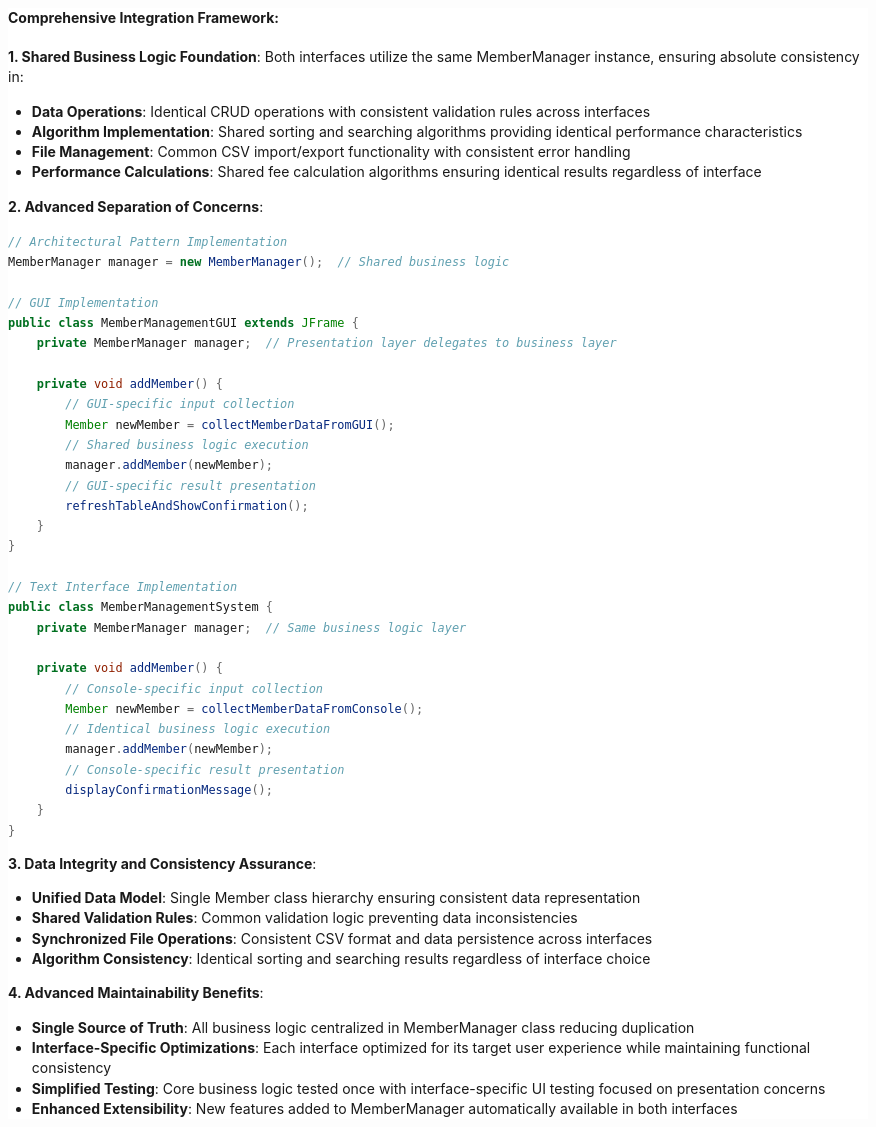 #### Comprehensive Integration Framework:

**1. Shared Business Logic Foundation**:
Both interfaces utilize the same MemberManager instance, ensuring absolute consistency in:
- **Data Operations**: Identical CRUD operations with consistent validation rules across interfaces
- **Algorithm Implementation**: Shared sorting and searching algorithms providing identical performance characteristics
- **File Management**: Common CSV import/export functionality with consistent error handling
- **Performance Calculations**: Shared fee calculation algorithms ensuring identical results regardless of interface

**2. Advanced Separation of Concerns**:
```java
// Architectural Pattern Implementation
MemberManager manager = new MemberManager();  // Shared business logic

// GUI Implementation
public class MemberManagementGUI extends JFrame {
    private MemberManager manager;  // Presentation layer delegates to business layer

    private void addMember() {
        // GUI-specific input collection
        Member newMember = collectMemberDataFromGUI();
        // Shared business logic execution
        manager.addMember(newMember);
        // GUI-specific result presentation
        refreshTableAndShowConfirmation();
    }
}

// Text Interface Implementation
public class MemberManagementSystem {
    private MemberManager manager;  // Same business logic layer

    private void addMember() {
        // Console-specific input collection
        Member newMember = collectMemberDataFromConsole();
        // Identical business logic execution
        manager.addMember(newMember);
        // Console-specific result presentation
        displayConfirmationMessage();
    }
}
```

**3. Data Integrity and Consistency Assurance**:
- **Unified Data Model**: Single Member class hierarchy ensuring consistent data representation
- **Shared Validation Rules**: Common validation logic preventing data inconsistencies
- **Synchronized File Operations**: Consistent CSV format and data persistence across interfaces
- **Algorithm Consistency**: Identical sorting and searching results regardless of interface choice

**4. Advanced Maintainability Benefits**:
- **Single Source of Truth**: All business logic centralized in MemberManager class reducing duplication
- **Interface-Specific Optimizations**: Each interface optimized for its target user experience while maintaining functional consistency
- **Simplified Testing**: Core business logic tested once with interface-specific UI testing focused on presentation concerns
- **Enhanced Extensibility**: New features added to MemberManager automatically available in both interfaces
